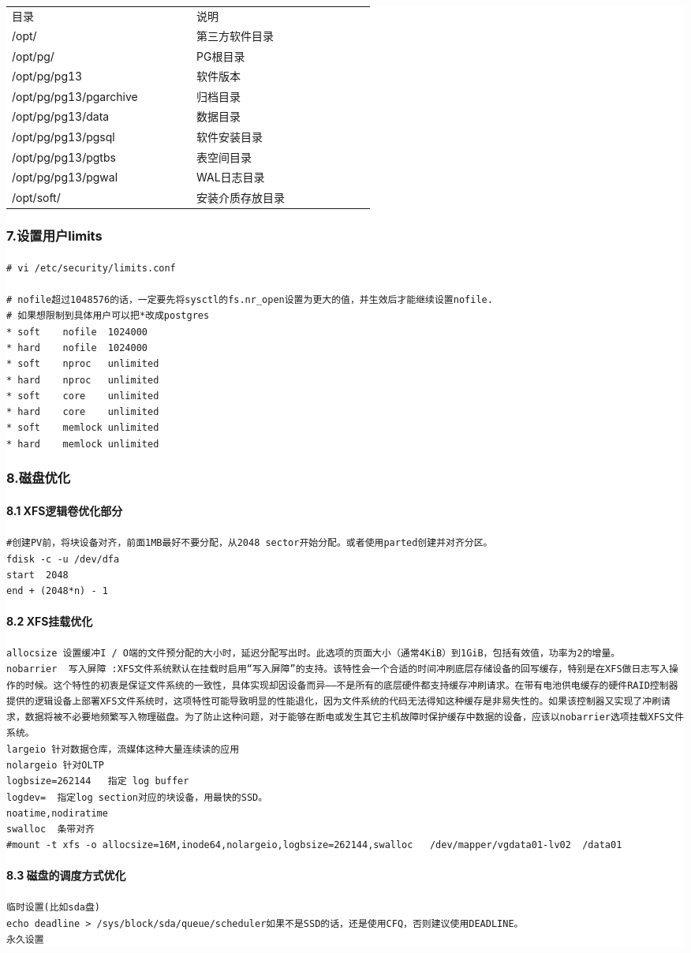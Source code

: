 <div class="wiz-table-container" style="position: relative; padding: 0px;" contenteditable="false"><div style="" class="wiz-table-body" contenteditable="false"><table style="width: 554px;"><tbody><tr><td align="left" valign="middle" style="width: 220px;">目录</td><td align="left" valign="middle" style="width: 213px;">说明</td></tr><tr><td align="left" valign="middle" style="width: 220px;">/opt/</td><td align="left" valign="middle" style="width: 213px;">第三方软件目录</td></tr><tr><td align="left" valign="middle" style="width: 220px;">/opt/pg/</td><td align="left" valign="middle" style="width: 213px;">PG根目录</td></tr><tr><td align="left" valign="middle" style="width: 220px;"><span style="">/opt/pg/pg13</span></td><td align="left" valign="middle" style="width: 213px;">软件版本</td></tr><tr><td align="left" valign="middle" style="width: 220px;"><span style="">/opt/pg/pg13/pgarchive</span></td><td align="left" valign="middle" style="width: 213px;">归档目录</td></tr><tr><td align="left" valign="middle" style="width: 220px;"><span style="">/opt/pg/pg13/data</span></td><td align="left" valign="middle" style="width: 213px;">数据目录</td></tr><tr><td align="left" valign="middle" style="width: 220px;"><span style="">/opt/pg/pg13/pgsql</span></td><td align="left" valign="middle" style="width: 213px;">软件安装目录</td></tr><tr><td style="width: 220px;"><span style="">/opt/pg/pg13/pgtbs</span></td><td style="width: 213px;">表空间目录</td></tr><tr><td style="width: 220px;"><span style="">/opt/pg/pg13/pgwal</span></td><td style="width: 213px;">WAL日志目录</td></tr><tr><td style="width: 220px;"><span style="">/opt/soft/</span></td><td style="width: 213px;">安装介质存放目录</td></tr></tbody></table></div></div>


### 7.设置用户limits
```
# vi /etc/security/limits.conf

# nofile超过1048576的话，一定要先将sysctl的fs.nr_open设置为更大的值，并生效后才能继续设置nofile.
# 如果想限制到具体用户可以把*改成postgres 
* soft    nofile  1024000
* hard    nofile  1024000
* soft    nproc   unlimited
* hard    nproc   unlimited
* soft    core    unlimited
* hard    core    unlimited
* soft    memlock unlimited
* hard    memlock unlimited
```
### 8.磁盘优化
#### 8.1 XFS逻辑卷优化部分
```
#创建PV前，将块设备对齐，前面1MB最好不要分配，从2048 sector开始分配。或者使用parted创建并对齐分区。
fdisk -c -u /dev/dfa
start  2048  
end + (2048*n) - 1  
```
#### 8.2 XFS挂载优化
```
allocsize 设置缓冲I / O端的文件预分配的大小时，延迟分配写出时。此选项的页面大小（通常4KiB）到1GiB，包括有效值，功率为2的增量。
nobarrier  写入屏障 :XFS文件系统默认在挂载时启用“写入屏障”的支持。该特性会一个合适的时间冲刷底层存储设备的回写缓存，特别是在XFS做日志写入操作的时候。这个特性的初衷是保证文件系统的一致性，具体实现却因设备而异——不是所有的底层硬件都支持缓存冲刷请求。在带有电池供电缓存的硬件RAID控制器提供的逻辑设备上部署XFS文件系统时，这项特性可能导致明显的性能退化，因为文件系统的代码无法得知这种缓存是非易失性的。如果该控制器又实现了冲刷请求，数据将被不必要地频繁写入物理磁盘。为了防止这种问题，对于能够在断电或发生其它主机故障时保护缓存中数据的设备，应该以nobarrier选项挂载XFS文件系统。
largeio 针对数据仓库，流媒体这种大量连续读的应用  
nolargeio 针对OLTP  
logbsize=262144   指定 log buffer  
logdev=  指定log section对应的块设备，用最快的SSD。  
noatime,nodiratime  
swalloc  条带对齐  
#mount -t xfs -o allocsize=16M,inode64,nolargeio,logbsize=262144,swalloc   /dev/mapper/vgdata01-lv02  /data01  
```
#### 8.3 磁盘的调度方式优化
```
临时设置(比如sda盘)
echo deadline > /sys/block/sda/queue/scheduler如果不是SSD的话，还是使用CFQ，否则建议使用DEADLINE。
永久设置
```